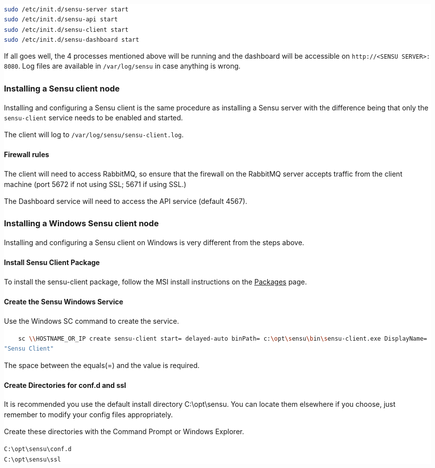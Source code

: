 ~~~ bash
sudo /etc/init.d/sensu-server start
sudo /etc/init.d/sensu-api start
sudo /etc/init.d/sensu-client start
sudo /etc/init.d/sensu-dashboard start
~~~

If all goes well, the 4 processes mentioned above will be running and
the dashboard will be accessible on `http://<SENSU SERVER>:8080`. Log
files are available in `/var/log/sensu` in case anything is wrong.

### Installing a Sensu client node

Installing and configuring a Sensu client is the same procedure as
installing a Sensu server with the difference being that only the
`sensu-client` service needs to be enabled and started.

The client will log to `/var/log/sensu/sensu-client.log`.

#### Firewall rules
The client will need to access RabbitMQ, so ensure that the firewall on the RabbitMQ server accepts traffic from the client machine (port 5672 if not using SSL; 5671 if using SSL.)

The Dashboard service will need to access the API service (default 4567).

### Installing a Windows Sensu client node

Installing and configuring a Sensu client on Windows is very different from the steps above.

#### Install Sensu Client Package


To install the sensu-client package, follow the MSI install instructions on the [Packages](packages) page.

#### Create the Sensu Windows Service


Use the Windows SC command to create the service.

~~~ bash
    sc \\HOSTNAME_OR_IP create sensu-client start= delayed-auto binPath= c:\opt\sensu\bin\sensu-client.exe DisplayName= "Sensu Client"
~~~

The space between the equals(=) and the value is required.

#### Create Directories for conf.d and ssl


It is recommended you use the default install directory C:\opt\sensu.  You can locate them elsewhere if you choose, just remember to modify your config files appropriately.

Create these directories with the Command Prompt or Windows Explorer.

~~~ bash
C:\opt\sensu\conf.d
C:\opt\sensu\ssl
~~~
